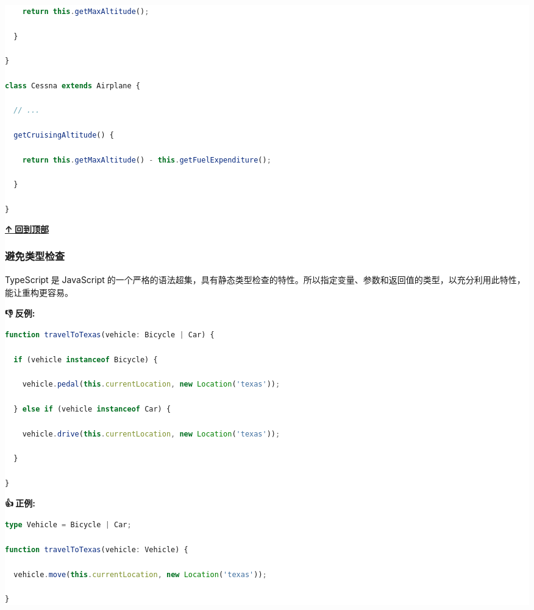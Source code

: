 ```ts
    return this.getMaxAltitude();

  }

}

class Cessna extends Airplane {

  // ...

  getCruisingAltitude() {

    return this.getMaxAltitude() - this.getFuelExpenditure();

  }

}
```

**[↑ 回到顶部](#%E7%9B%AE%E5%BD%95)**

### [](#避免类型检查)避免类型检查

TypeScript 是 JavaScript 的一个严格的语法超集，具有静态类型检查的特性。所以指定变量、参数和返回值的类型，以充分利用此特性，能让重构更容易。

**👎 反例:**

```ts
function travelToTexas(vehicle: Bicycle | Car) {

  if (vehicle instanceof Bicycle) {

    vehicle.pedal(this.currentLocation, new Location('texas'));

  } else if (vehicle instanceof Car) {

    vehicle.drive(this.currentLocation, new Location('texas'));

  }

}
```

**👍 正例:**

```ts
type Vehicle = Bicycle | Car;

function travelToTexas(vehicle: Vehicle) {

  vehicle.move(this.currentLocation, new Location('texas'));

}
```

